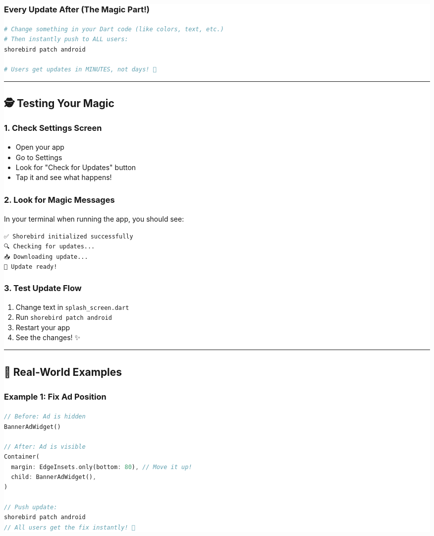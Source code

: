 ### Every Update After (The Magic Part!)
```bash
# Change something in your Dart code (like colors, text, etc.)
# Then instantly push to ALL users:
shorebird patch android

# Users get updates in MINUTES, not days! 🎉
```

---

## 🕵️ Testing Your Magic

### 1. Check Settings Screen
- Open your app
- Go to Settings
- Look for "Check for Updates" button
- Tap it and see what happens!

### 2. Look for Magic Messages
In your terminal when running the app, you should see:
```
✅ Shorebird initialized successfully
🔍 Checking for updates...
📥 Downloading update...
🎉 Update ready!
```

### 3. Test Update Flow
1. Change text in `splash_screen.dart`
2. Run `shorebird patch android`
3. Restart your app
4. See the changes! ✨

---

## 🎨 Real-World Examples

### Example 1: Fix Ad Position
```dart
// Before: Ad is hidden
BannerAdWidget()

// After: Ad is visible
Container(
  margin: EdgeInsets.only(bottom: 80), // Move it up!
  child: BannerAdWidget(),
)

// Push update:
shorebird patch android
// All users get the fix instantly! 🎯
```
